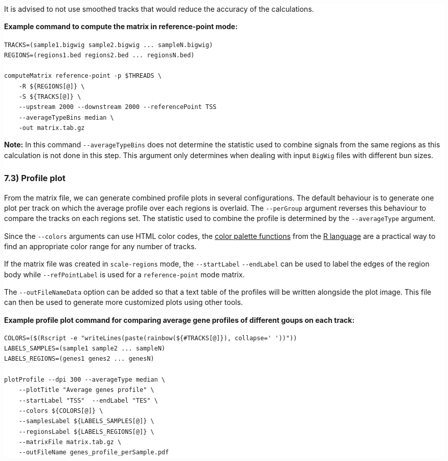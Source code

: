 It is advised to not use smoothed tracks that would reduce the accuracy of the calculations.

**Example command to compute the matrix in reference-point mode:**
```shell
TRACKS=(sample1.bigwig sample2.bigwig ... sampleN.bigwig)
REGIONS=(regions1.bed regions2.bed ... regionsN.bed)
    
computeMatrix reference-point -p $THREADS \
    -R ${REGIONS[@]} \
    -S ${TRACKS[@]} \
    --upstream 2000 --downstream 2000 --referencePoint TSS 
    --averageTypeBins median \
    -out matrix.tab.gz
```

**Note:** In this command `--averageTypeBins` does not determine the statistic used to combine signals from the same regions as this calculation is not done in this step. This argument only determines when dealing with input `BigWig` files with different bun sizes.

### 7.3) Profile plot

From the matrix file, we can generate combined profile plots in several configurations. The default behaviour is to generate one plot per track on which the average profile over each regions is overlaid. The `--perGroup` argument reverses this behaviour to compare the tracks on each regions set. The statistic used to combine the profile is determined by the `--averageType` argument.

Since the `--colors` arguments can use HTML color codes, the [color palette functions](https://stat.ethz.ch/R-manual/R-devel/library/grDevices/html/palettes.html) from the [R language](https://www.r-project.org/) are a practical way to find an appropriate color range for any number of tracks.

If the matrix file was created in `scale-regions` mode, the `--startLabel` `--endLabel` can be used to label the edges of the region body while  `--refPointLabel` is used for a `reference-point` mode matrix.

The `--outFileNameData` option can be added so that a text table of the profiles will be written alongside the plot image. This file can then be used to generate more customized plots using other tools.

**Example profile plot command for comparing average gene profiles of different goups on each track:**
```shell
COLORS=($(Rscript -e "writeLines(paste(rainbow(${#TRACKS[@]}), collapse=' '))"))
LABELS_SAMPLES=(sample1 sample2 ... sampleN)
LABELS_REGIONS=(genes1 genes2 ... genesN)
    
plotProfile --dpi 300 --averageType median \
    --plotTitle "Average genes profile" \
    --startLabel "TSS"  --endLabel "TES" \
    --colors ${COLORS[@]} \
    --samplesLabel ${LABELS_SAMPLES[@]} \
    --regionsLabel ${LABELS_REGIONS[@]} \
    --matrixFile matrix.tab.gz \
    --outFileName genes_profile_perSample.pdf
```
